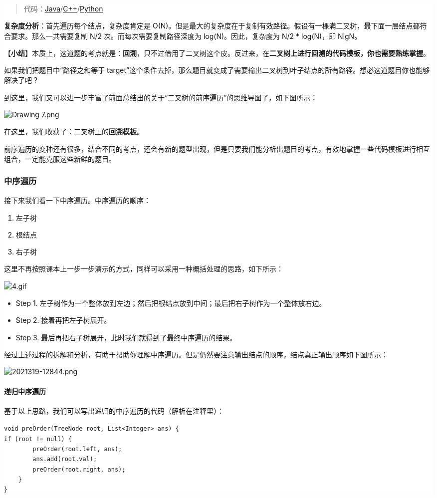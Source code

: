 > 代码：[Java](https://github.com/lagoueduCol/Algorithm-Dryad/blob/main/06.Tree/113.%E8%B7%AF%E5%BE%84%E6%80%BB%E5%92%8C-ii.java?fileGuid=xxQTRXtVcqtHK6j8)/[C++](https://github.com/lagoueduCol/Algorithm-Dryad/blob/main/06.Tree/113.%E8%B7%AF%E5%BE%84%E6%80%BB%E5%92%8C-ii.cpp?fileGuid=xxQTRXtVcqtHK6j8)/[Python](https://github.com/lagoueduCol/Algorithm-Dryad/blob/main/06.Tree/113.%E8%B7%AF%E5%BE%84%E6%80%BB%E5%92%8C-ii.py?fileGuid=xxQTRXtVcqtHK6j8)

**复杂度分析**：首先遍历每个结点，复杂度肯定是 O(N)。但是最大的复杂度在于复制有效路径。假设有一棵满二叉树，最下面一层结点都符合要求。那么一共需要复制 N/2 次。而每次需要复制路径深度为 log(N)。因此，复杂度为 N/2 \* log(N)，即 NlgN。

【**小结**】本质上，这道题的考点就是：**回溯**，只不过借用了二叉树这个皮。反过来，在**二叉树上进行回溯的代码模板，你也需要熟练掌握**。

如果我们把题目中“路径之和等于 target”这个条件去掉，那么题目就变成了需要输出二叉树到叶子结点的所有路径。想必这道题目你也能够解决了吧？

到这里，我们又可以进一步丰富了前面总结出的关于“二叉树的前序遍历”的思维导图了，如下图所示：

![Drawing 7.png](https://s0.lgstatic.com/i/image6/M01/1F/43/Cgp9HWBRtRmAU_NjAAEAKqKMPsY246.png)

在这里，我们收获了：二叉树上的**回溯模板**。

前序遍历的变种还有很多，结合不同的考点，还会有新的题型出现，但是只要我们能分析出题目的考点，有效地掌握一些代码模板进行相互组合，一定能克服这些新鲜的题目。

### 中序遍历

接下来我们看一下中序遍历。中序遍历的顺序：

1.  左子树
    
2.  根结点
    
3.  右子树
    

这里不再按照课本上一步一步演示的方式，同样可以采用一种概括处理的思路，如下所示：

![4.gif](https://s0.lgstatic.com/i/image6/M01/1F/43/Cgp9HWBRtSuAPkajAAkCntnG56c613.gif)

-   Step 1. 左子树作为一个整体放到左边；然后把根结点放到中间；最后把右子树作为一个整体放右边。
    
-   Step 2. 接着再把左子树展开。
    
-   Step 3. 最后再把右子树展开，此时我们就得到了最终中序遍历的结果。
    

经过上述过程的拆解和分析，有助于帮助你理解中序遍历。但是仍然要注意输出结点的顺序，结点真正输出顺序如下图所示：

![2021319-12844.png](https://s0.lgstatic.com/i/image6/M00/21/3A/CioPOWBUI-qAV1MZAACWlNh4bls274.png)

#### 递归中序遍历

基于以上思路，我们可以写出递归的中序遍历的代码（解析在注释里）：

```
void preOrder(TreeNode root, List<Integer> ans) {
if (root != null) {
        preOrder(root.left, ans);
        ans.add(root.val);
        preOrder(root.right, ans);
    }
}
```
